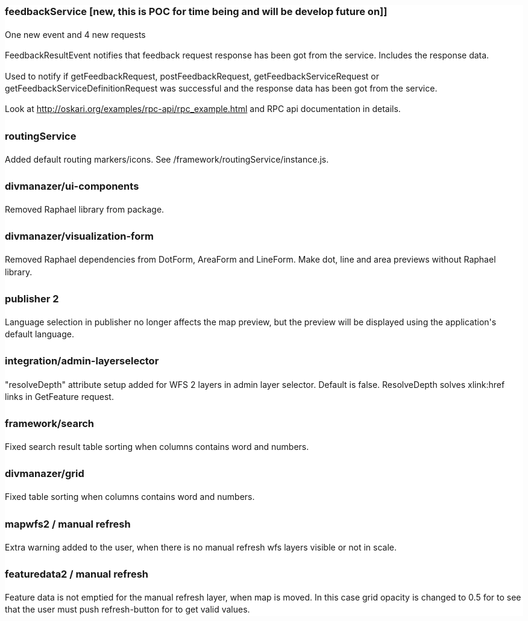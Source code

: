 ### feedbackService [new, this is POC for time being and will be develop future on]]

One new event and 4 new requests

FeedbackResultEvent notifies that feedback request response has been got from the service. Includes the response data.

Used to notify if getFeedbackRequest, postFeedbackRequest, getFeedbackServiceRequest or getFeedbackServiceDefinitionRequest was successful
 and the response data has been got from the service.

Look at http://oskari.org/examples/rpc-api/rpc_example.html and RPC api documentation in details.

### routingService

Added default routing markers/icons. See /framework/routingService/instance.js.

### divmanazer/ui-components

Removed Raphael library from package.

### divmanazer/visualization-form

Removed Raphael dependencies from DotForm, AreaForm and LineForm. Make dot, line and area previews without Raphael library.

### publisher 2

Language selection in publisher no longer affects the map preview, but the preview will be displayed using the application's default language.

### integration/admin-layerselector

"resolveDepth" attribute setup added for WFS 2 layers in admin layer selector. Default is false.
ResolveDepth solves xlink:href links in GetFeature request.

### framework/search

Fixed search result table sorting when columns contains word and numbers.

### divmanazer/grid

Fixed table sorting when columns contains word and numbers.

### mapwfs2 / manual refresh

Extra warning added to the user, when there is no manual refresh wfs layers visible or not in scale.

### featuredata2 / manual refresh

Feature data is not emptied for the manual refresh layer, when map is moved.
In this case grid opacity is changed to 0.5 for to see that the user must push refresh-button for to get valid values.

